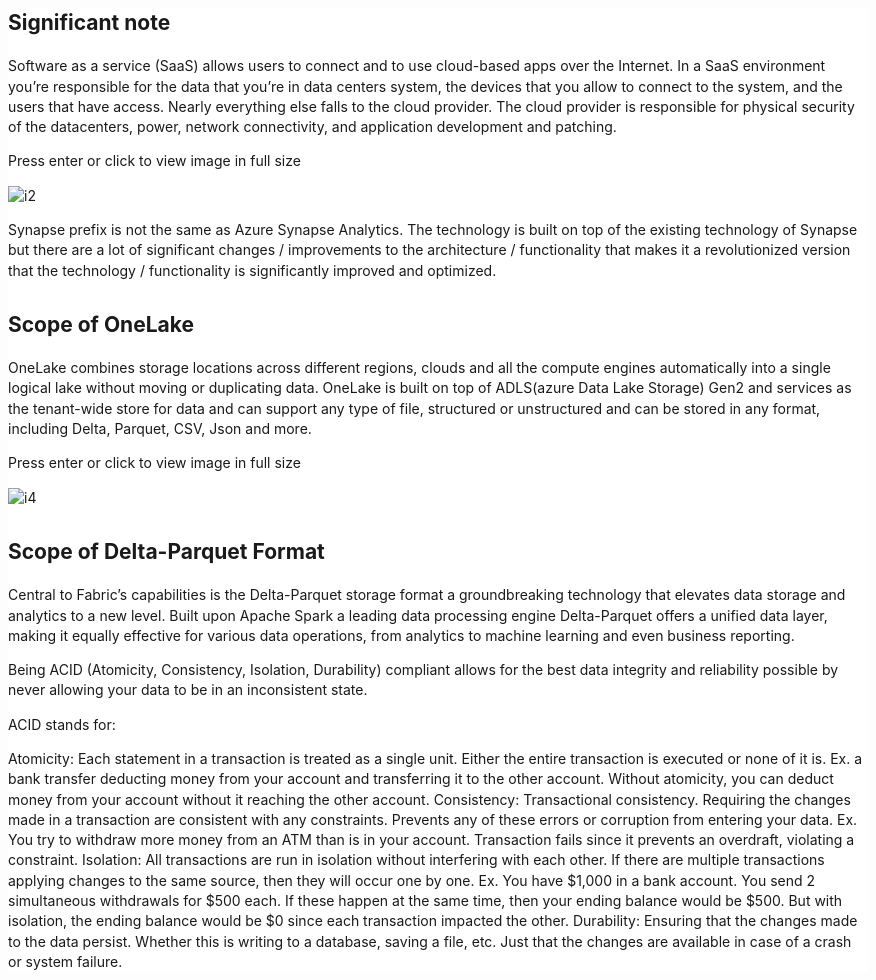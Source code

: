 ## Significant note

Software as a service (SaaS) allows users to connect and to use cloud-based apps over the Internet. In a SaaS environment you’re responsible for the data that you’re in data centers system, the devices that you allow to connect to the system, and the users that have access. Nearly everything else falls to the cloud provider. The cloud provider is responsible for physical security of the datacenters, power, network connectivity, and application development and patching.

Press enter or click to view image in full size

![i2](https://miro.medium.com/v2/resize:fit:720/format:webp/1*QEnVm-2tXO5QswAWCfEEpw.png)

Synapse prefix is not the same as Azure Synapse Analytics. The technology is built on top of the existing technology of Synapse but there are a lot of significant changes / improvements to the architecture / functionality that makes it a revolutionized version that the technology / functionality is significantly improved and optimized.

## Scope of OneLake

OneLake combines storage locations across different regions, clouds and all the compute engines automatically into a single logical lake without moving or duplicating data. OneLake is built on top of ADLS(azure Data Lake Storage) Gen2 and services as the tenant-wide store for data and can support any type of file, structured or unstructured and can be stored in any format, including Delta, Parquet, CSV, Json and more.

Press enter or click to view image in full size

![i4](https://miro.medium.com/v2/resize:fit:720/format:webp/1*A67BHFEKTnFH-l_BIFzPQw.png)

## Scope of Delta-Parquet Format

Central to Fabric’s capabilities is the Delta-Parquet storage format a groundbreaking technology that elevates data storage and analytics to a new level. Built upon Apache Spark a leading data processing engine Delta-Parquet offers a unified data layer, making it equally effective for various data operations, from analytics to machine learning and even business reporting.

Being ACID (Atomicity, Consistency, Isolation, Durability) compliant allows for the best data integrity and reliability possible by never allowing your data to be in an inconsistent state.

ACID stands for:

Atomicity: Each statement in a transaction is treated as a single unit. Either the entire transaction is executed or none of it is.
Ex. a bank transfer deducting money from your account and transferring it to the other account. Without atomicity, you can deduct money from your account without it reaching the other account.
Consistency: Transactional consistency. Requiring the changes made in a transaction are consistent with any constraints. Prevents any of these errors or corruption from entering your data.
Ex. You try to withdraw more money from an ATM than is in your account. Transaction fails since it prevents an overdraft, violating a constraint.
Isolation: All transactions are run in isolation without interfering with each other. If there are multiple transactions applying changes to the same source, then they will occur one by one.
Ex. You have $1,000 in a bank account. You send 2 simultaneous withdrawals for $500 each. If these happen at the same time, then your ending balance would be $500. But with isolation, the ending balance would be $0 since each transaction impacted the other.
Durability: Ensuring that the changes made to the data persist. Whether this is writing to a database, saving a file, etc. Just that the changes are available in case of a crash or system failure.
